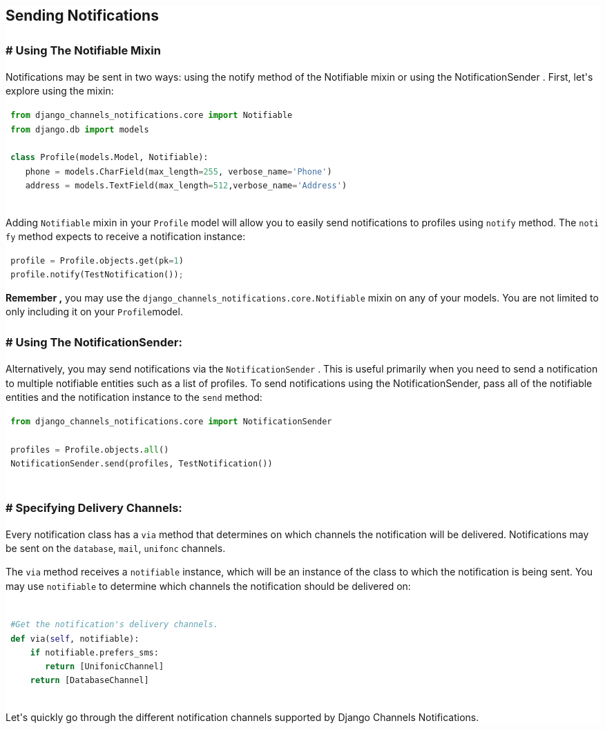 ## Sending  Notifications

###  # Using The Notifiable Mixin
Notifications may be sent in two ways: using the notify method of the Notifiable mixin or using the NotificationSender . First, let's explore using the mixin:

```python
 from django_channels_notifications.core import Notifiable
 from django.db import models

 class Profile(models.Model, Notifiable):  
	phone = models.CharField(max_length=255, verbose_name='Phone')
	address = models.TextField(max_length=512,verbose_name='Address')
	
```
Adding `Notifiable` mixin in your  `Profile` model will allow you to easily send notifications to profiles using `notify` method. The `notify` method expects to receive a notification instance:
```python
 profile = Profile.objects.get(pk=1)
 profile.notify(TestNotification());
```

**Remember ,** you may use the `django_channels_notifications.core.Notifiable` mixin on any of your models. You are not limited to only including it on your `Profile`model.


###  # Using The NotificationSender:
Alternatively, you may send notifications via the `NotificationSender` . This is useful primarily when you need to send a notification to multiple notifiable entities such as a list of profiles. To send notifications using the NotificationSender, pass all of the notifiable entities and the notification instance to the `send` method:

```python
 from django_channels_notifications.core import NotificationSender
 
 profiles = Profile.objects.all()
 NotificationSender.send(profiles, TestNotification())
 
```

###  # Specifying Delivery Channels:
Every notification class has a `via` method that determines on which channels the notification will be delivered. Notifications may be sent on the `database`, `mail`,  `unifonc` channels.

The `via` method receives a `notifiable` instance, which will be an instance of the class to which the notification is being sent. You may use `notifiable` to determine which channels the notification should be delivered on:

```python

 #Get the notification's delivery channels.
 def via(self, notifiable):
	 if notifiable.prefers_sms:
		return [UnifonicChannel]
	 return	[DatabaseChannel]
	 	     
```
Let's quickly go through the different notification channels supported by Django Channels Notifications.
